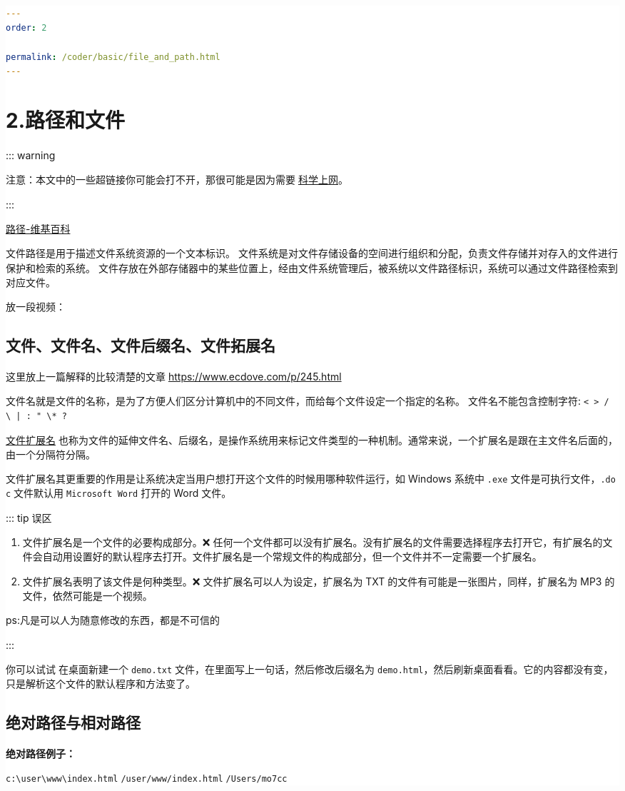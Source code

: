 ```yaml
---
order: 2

permalink: /coder/basic/file_and_path.html
---
```


# 2.路径和文件

::: warning

注意：本文中的一些超链接你可能会打不开，那很可能是因为需要 [科学上网](/coder/basic/proxy_to_net.html)。

:::

[路径-维基百科](<https://zh.wikipedia.org/wiki/路径_(计算机科学)>)

文件路径是用于描述文件系统资源的一个文本标识。 文件系统是对文件存储设备的空间进行组织和分配，负责文件存储并对存入的文件进行保护和检索的系统。 文件存放在外部存储器中的某些位置上，经由文件系统管理后，被系统以文件路径标识，系统可以通过文件路径检索到对应文件。

放一段视频：
<BiliBili bvid="BV12V41197fC" />

## 文件、文件名、文件后缀名、文件拓展名

这里放上一篇解释的比较清楚的文章
https://www.ecdove.com/p/245.html

文件名就是文件的名称，是为了方便人们区分计算机中的不同文件，而给每个文件设定一个指定的名称。
文件名不能包含控制字符: `< > / \ | : " \* ?`

[文件扩展名](https://zh.wikipedia.org/wiki/文件扩展名) 也称为文件的延伸文件名、后缀名，是操作系统用来标记文件类型的一种机制。通常来说，一个扩展名是跟在主文件名后面的，由一个分隔符分隔。

文件扩展名其更重要的作用是让系统决定当用户想打开这个文件的时候用哪种软件运行，如 Windows 系统中 `.exe` 文件是可执行文件，`.doc` 文件默认用 `Microsoft Word` 打开的 Word 文件。

::: tip 误区

1. 文件扩展名是一个文件的必要构成部分。❌
   任何一个文件都可以没有扩展名。没有扩展名的文件需要选择程序去打开它，有扩展名的文件会自动用设置好的默认程序去打开。文件扩展名是一个常规文件的构成部分，但一个文件并不一定需要一个扩展名。

2. 文件扩展名表明了该文件是何种类型。❌
   文件扩展名可以人为设定，扩展名为 TXT 的文件有可能是一张图片，同样，扩展名为 MP3 的文件，依然可能是一个视频。

ps:凡是可以人为随意修改的东西，都是不可信的

:::

你可以试试 在桌面新建一个 `demo.txt` 文件，在里面写上一句话，然后修改后缀名为 `demo.html`，然后刷新桌面看看。它的内容都没有变，只是解析这个文件的默认程序和方法变了。

## 绝对路径与相对路径

**绝对路径例子：**

`c:\user\www\index.html`
`/user/www/index.html`
`/Users/mo7cc`
